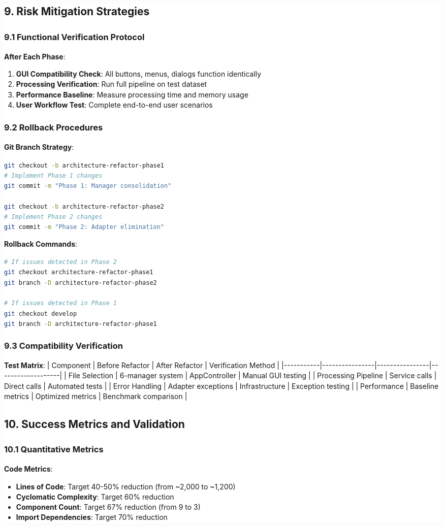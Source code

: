 ## 9. Risk Mitigation Strategies

### 9.1 Functional Verification Protocol

**After Each Phase**:
1. **GUI Compatibility Check**: All buttons, menus, dialogs function identically
2. **Processing Verification**: Run full pipeline on test dataset
3. **Performance Baseline**: Measure processing time and memory usage
4. **User Workflow Test**: Complete end-to-end user scenarios

### 9.2 Rollback Procedures

**Git Branch Strategy**:
```bash
git checkout -b architecture-refactor-phase1
# Implement Phase 1 changes
git commit -m "Phase 1: Manager consolidation"

git checkout -b architecture-refactor-phase2
# Implement Phase 2 changes
git commit -m "Phase 2: Adapter elimination"
```

**Rollback Commands**:
```bash
# If issues detected in Phase 2
git checkout architecture-refactor-phase1
git branch -D architecture-refactor-phase2

# If issues detected in Phase 1
git checkout develop
git branch -D architecture-refactor-phase1
```

### 9.3 Compatibility Verification

**Test Matrix**:
| Component | Before Refactor | After Refactor | Verification Method |
|-----------|----------------|----------------|-------------------|
| File Selection | 6-manager system | AppController | Manual GUI testing |
| Processing Pipeline | Service calls | Direct calls | Automated tests |
| Error Handling | Adapter exceptions | Infrastructure | Exception testing |
| Performance | Baseline metrics | Optimized metrics | Benchmark comparison |

## 10. Success Metrics and Validation

### 10.1 Quantitative Metrics

**Code Metrics**:
- **Lines of Code**: Target 40-50% reduction (from ~2,000 to ~1,200)
- **Cyclomatic Complexity**: Target 60% reduction
- **Component Count**: Target 67% reduction (from 9 to 3)
- **Import Dependencies**: Target 70% reduction
